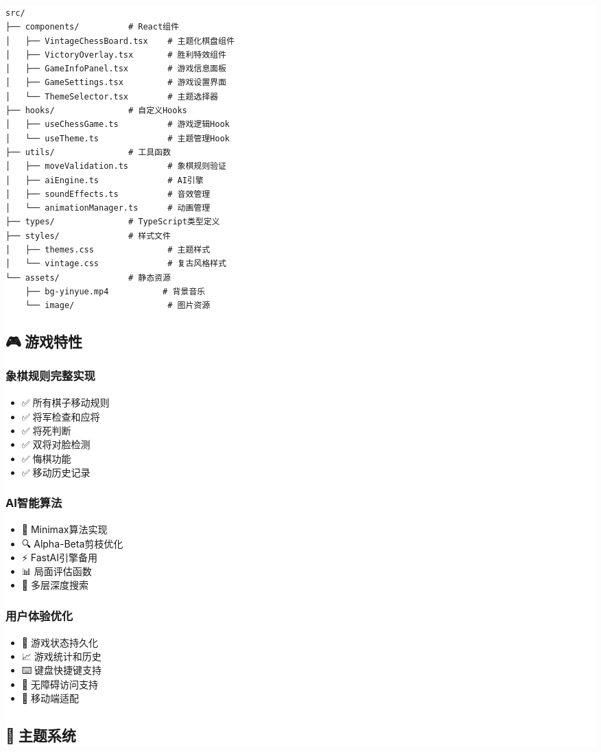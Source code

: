 ```
src/
├── components/          # React组件
│   ├── VintageChessBoard.tsx    # 主题化棋盘组件
│   ├── VictoryOverlay.tsx       # 胜利特效组件
│   ├── GameInfoPanel.tsx        # 游戏信息面板
│   ├── GameSettings.tsx         # 游戏设置界面
│   └── ThemeSelector.tsx        # 主题选择器
├── hooks/               # 自定义Hooks
│   ├── useChessGame.ts          # 游戏逻辑Hook
│   └── useTheme.ts              # 主题管理Hook
├── utils/               # 工具函数
│   ├── moveValidation.ts        # 象棋规则验证
│   ├── aiEngine.ts              # AI引擎
│   ├── soundEffects.ts          # 音效管理
│   └── animationManager.ts      # 动画管理
├── types/               # TypeScript类型定义
├── styles/              # 样式文件
│   ├── themes.css               # 主题样式
│   └── vintage.css              # 复古风格样式
└── assets/              # 静态资源
    ├── bg-yinyue.mp4           # 背景音乐
    └── image/                   # 图片资源
```

## 🎮 游戏特性

### 象棋规则完整实现
- ✅ 所有棋子移动规则
- ✅ 将军检查和应将
- ✅ 将死判断
- ✅ 双将对脸检测
- ✅ 悔棋功能
- ✅ 移动历史记录

### AI智能算法
- 🧠 Minimax算法实现
- 🔍 Alpha-Beta剪枝优化
- ⚡ FastAI引擎备用
- 📊 局面评估函数
- 🎯 多层深度搜索

### 用户体验优化
- 💾 游戏状态持久化
- 📈 游戏统计和历史
- ⌨️ 键盘快捷键支持
- 🎨 无障碍访问支持
- 📱 移动端适配

## 🎨 主题系统
